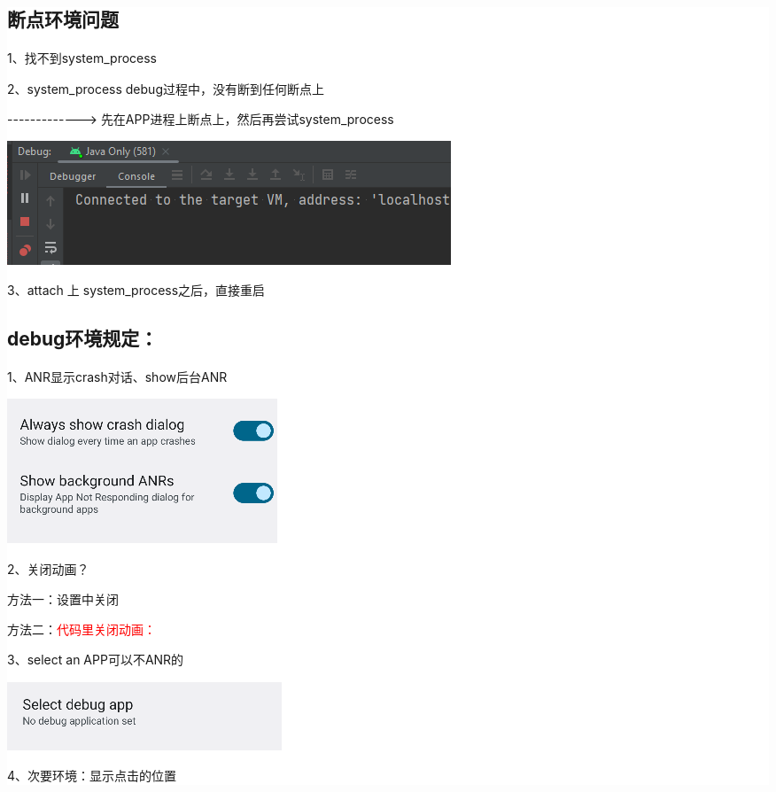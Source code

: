 

## 断点环境问题

1、找不到system_process

2、system_process debug过程中，没有断到任何断点上

-------------> 先在APP进程上断点上，然后再尝试system_process

![image-20230722011154442](debugSkills.assets/image-20230722011154442.png)

3、attach 上 system_process之后，直接重启



## debug环境规定：

1、ANR显示crash对话、show后台ANR

![image-20230722003030541](debugSkills.assets/image-20230722003030541.png)

2、关闭动画？

方法一：设置中关闭

方法二：<font color='red'>代码里关闭动画：</font>

```

```

3、select an APP可以不ANR的

![image-20230722003148677](debugSkills.assets/image-20230722003148677.png)

4、次要环境：显示点击的位置

